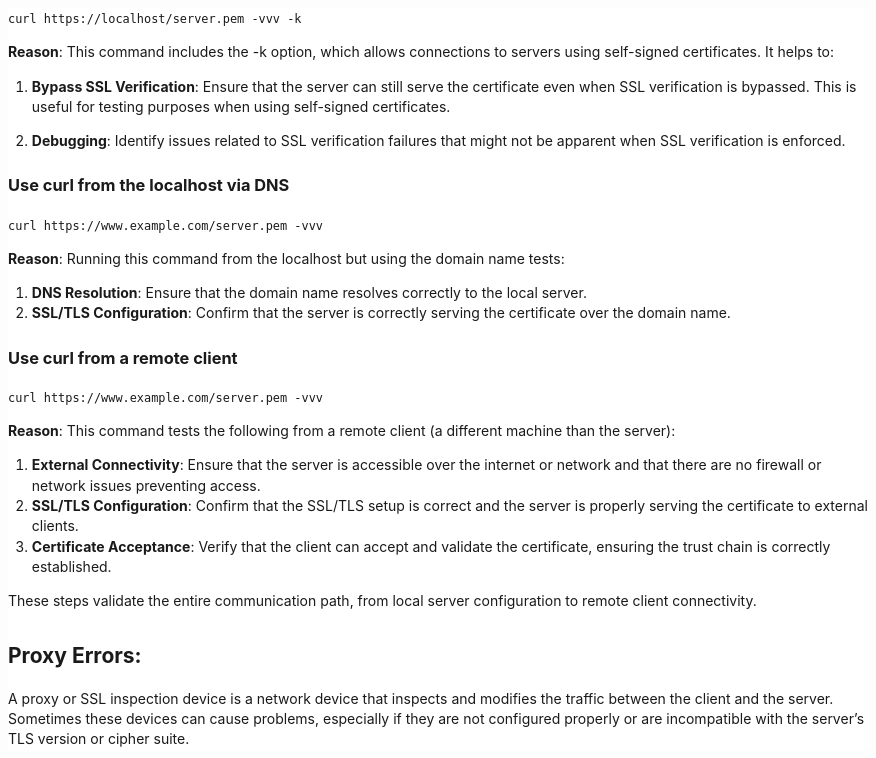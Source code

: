 ```
curl https://localhost/server.pem -vvv -k
```

**Reason**: This command includes the -k option, which allows
connections to servers using self-signed certificates. It helps to:

1. **Bypass SSL Verification**: Ensure that the server can still serve the
   certificate even when SSL verification is bypassed. This is useful
   for testing purposes when using self-signed certificates.

2. **Debugging**: Identify issues related to SSL verification failures
   that might not be apparent when SSL verification is enforced.


### Use  curl from the localhost via DNS

```
curl https://www.example.com/server.pem -vvv
```

**Reason**: Running this command from the localhost but using the
domain name tests:

1. **DNS Resolution**: Ensure that the domain name resolves correctly to the local server.
2. **SSL/TLS Configuration**: Confirm that the server is correctly serving the certificate over the domain name.

### Use curl from a remote client

```
curl https://www.example.com/server.pem -vvv
```

**Reason**: This command tests the following from a remote client (a
different machine than the server):

1. **External Connectivity**: Ensure that the server is accessible over
   the internet or network and that there are no firewall or network
   issues preventing access.
2. **SSL/TLS Configuration**: Confirm that the SSL/TLS setup is correct
   and the server is properly serving the certificate to external
   clients.
3. **Certificate Acceptance**: Verify that the client can accept and
   validate the certificate, ensuring the trust chain is correctly
   established.

These steps validate the entire communication path, from local server
configuration to remote client connectivity.

## Proxy Errors:

A proxy or SSL inspection device is a network device that inspects and
modifies the traffic between the client and the server. Sometimes
these devices can cause problems, especially if they are not
configured properly or are incompatible with the server’s TLS version
or cipher suite.
